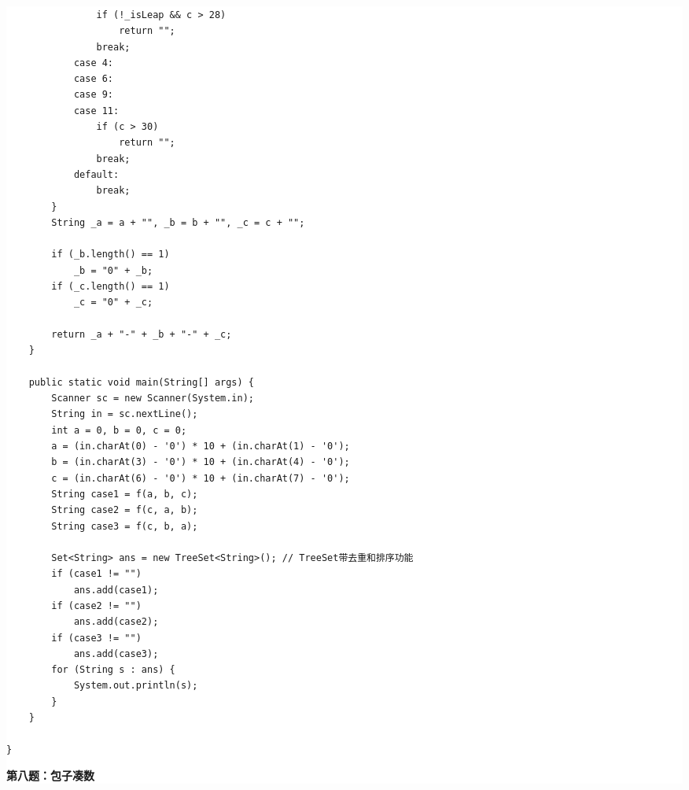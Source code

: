```
				if (!_isLeap && c > 28)
					return "";
				break;
			case 4:
			case 6:
			case 9:
			case 11:
				if (c > 30)
					return "";
				break;
			default:
				break;
		}
		String _a = a + "", _b = b + "", _c = c + "";

		if (_b.length() == 1)
			_b = "0" + _b;
		if (_c.length() == 1)
			_c = "0" + _c;

		return _a + "-" + _b + "-" + _c;
	}

	public static void main(String[] args) {
		Scanner sc = new Scanner(System.in);
		String in = sc.nextLine();
		int a = 0, b = 0, c = 0;
		a = (in.charAt(0) - '0') * 10 + (in.charAt(1) - '0');
		b = (in.charAt(3) - '0') * 10 + (in.charAt(4) - '0');
		c = (in.charAt(6) - '0') * 10 + (in.charAt(7) - '0');
		String case1 = f(a, b, c);
		String case2 = f(c, a, b);
		String case3 = f(c, b, a);

		Set<String> ans = new TreeSet<String>(); // TreeSet带去重和排序功能
		if (case1 != "")
			ans.add(case1);
		if (case2 != "")
			ans.add(case2);
		if (case3 != "")
			ans.add(case3);
		for (String s : ans) {
			System.out.println(s);
		}
	}

}
```

**第八题：包子凑数**
